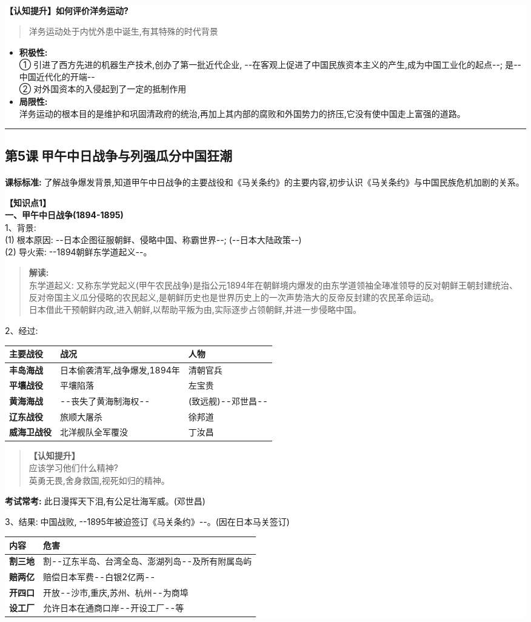 **【认知提升】如何评价洋务运动?**   
> 洋务运动处于内忧外患中诞生,有其特殊的时代背景   
*   **积极性:**   
    ① 引进了西方先进的机器生产技术,创办了第一批近代企业, --在客观上促进了中国民族资本主义的产生,成为中国工业化的起点--; 是--中国近代化的开端--   
    ② 对外国资本的入侵起到了一定的抵制作用   
*   **局限性:**   
    洋务运动的根本目的是维护和巩固清政府的统治,再加上其内部的腐败和外国势力的挤压,它没有使中国走上富强的道路。   

---   
## 第5课 甲午中日战争与列强瓜分中国狂潮   
**课标标准:** 了解战争爆发背景,知道甲午中日战争的主要战役和《马关条约》的主要内容,初步认识《马关条约》与中国民族危机加剧的关系。   

**【知识点1】**   
**一、甲午中日战争(1894-1895)**   
1、背景:   
    (1) 根本原因: --日本企图征服朝鲜、侵略中国、称霸世界--; (--日本大陆政策--)   
    (2) 导火索: --1894朝鲜东学道起义--。   

> **解读:**   
> 东学道起义: 又称东学党起义(甲午农民战争)是指公元1894年在朝鲜境内爆发的由东学道领袖全琫准领导的反对朝鲜王朝封建统治、反对帝国主义瓜分侵略的农民起义,是朝鲜历史也是世界历史上的一次声势浩大的反帝反封建的农民革命运动。   
> 日本借此干预朝鲜内政,进入朝鲜,以帮助平叛为由,实际逐步占领朝鲜,并进一步侵略中国。   

2、经过:   

| 主要战役 | 战况 | 人物 |   
| :--- | :--- | :--- |   
| **丰岛海战** | 日本偷袭清军,战争爆发,1894年 | 清朝官兵 |   
| **平壤战役** | 平壤陷落 | 左宝贵 |   
| **黄海海战** | --丧失了黄海制海权-- | (致远舰)--邓世昌-- |   
| **辽东战役** | 旅顺大屠杀 | 徐邦道 |   
| **威海卫战役** | 北洋舰队全军覆没 | 丁汝昌 |   

> **【认知提升】**   
> 应该学习他们什么精神?   
> 英勇无畏,舍身救国,视死如归的精神。   

**考试常考:** 此日漫挥天下泪,有公足壮海军威。(邓世昌)   

3、结果: 中国战败, --1895年被迫签订《马关条约》--。(因在日本马关签订)   

| 内容 | 危害 |   
| :--- | :--- |   
| **割三地** | 割--辽东半岛、台湾全岛、澎湖列岛--及所有附属岛屿 | 使中国丧失更多的领土(后三国干涉还辽) |   
| **赔两亿** | 赔偿日本军费--白银2亿两-- | 加重了财政负担 |   
| **开四口** | 开放--沙市,重庆,苏州、杭州--为商埠 | 列强侵略势力深入中国腹地 |   
| **设工厂** | 允许日本在通商口岸--开设工厂--等 | --从商品输出转为资本输出-- |   
